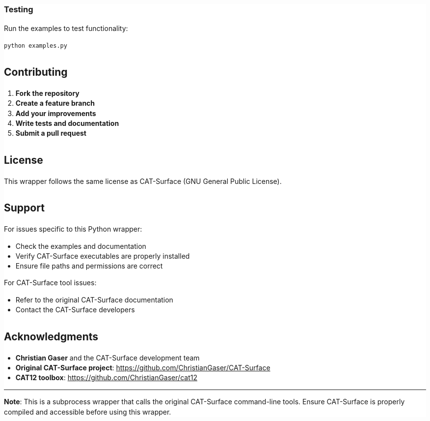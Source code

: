 ### Testing

Run the examples to test functionality:

```python
python examples.py
```

## Contributing

1. **Fork the repository**
2. **Create a feature branch**
3. **Add your improvements**
4. **Write tests and documentation**
5. **Submit a pull request**

## License

This wrapper follows the same license as CAT-Surface (GNU General Public License).

## Support

For issues specific to this Python wrapper:
- Check the examples and documentation
- Verify CAT-Surface executables are properly installed
- Ensure file paths and permissions are correct

For CAT-Surface tool issues:
- Refer to the original CAT-Surface documentation
- Contact the CAT-Surface developers

## Acknowledgments

- **Christian Gaser** and the CAT-Surface development team
- **Original CAT-Surface project**: https://github.com/ChristianGaser/CAT-Surface
- **CAT12 toolbox**: https://github.com/ChristianGaser/cat12

---

**Note**: This is a subprocess wrapper that calls the original CAT-Surface command-line tools. Ensure CAT-Surface is properly compiled and accessible before using this wrapper.